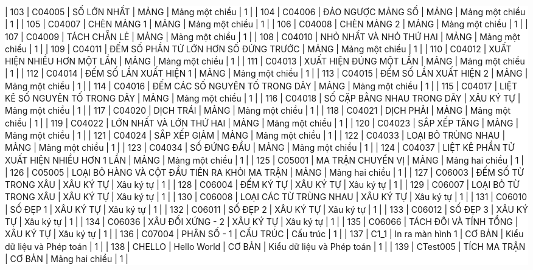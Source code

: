| 103 | C04005      | SỐ LỚN NHẤT                              | MẢNG      | Mảng một chiều                 | 1      |
| 104 | C04006      | ĐẢO NGƯỢC MẢNG SỐ                        | MẢNG      | Mảng một chiều                 | 1      |
| 105 | C04007      | CHÈN MẢNG 1                              | MẢNG      | Mảng một chiều                 | 1      |
| 106 | C04008      | CHÈN MẢNG 2                              | MẢNG      | Mảng một chiều                 | 1      |
| 107 | C04009      | TÁCH CHẴN LẺ                             | MẢNG      | Mảng một chiều                 | 1      |
| 108 | C04010      | NHỎ NHẤT VÀ NHỎ THỨ HAI                  | MẢNG      | Mảng một chiều                 | 1      |
| 109 | C04011      | ĐẾM SỐ PHẦN TỬ LỚN HƠN SỐ ĐỨNG TRƯỚC     | MẢNG      | Mảng một chiều                 | 1      |
| 110 | C04012      | XUẤT HIỆN NHIỀU HƠN MỘT LẦN              | MẢNG      | Mảng một chiều                 | 1      |
| 111 | C04013      | XUẤT HIỆN ĐÚNG MỘT LẦN                   | MẢNG      | Mảng một chiều                 | 1      |
| 112 | C04014      | ĐẾM SỐ LẦN XUẤT HIỆN 1                   | MẢNG      | Mảng một chiều                 | 1      |
| 113 | C04015      | ĐẾM SỐ LẦN XUẤT HIỆN 2                   | MẢNG      | Mảng một chiều                 | 1      |
| 114 | C04016      | ĐẾM CÁC SỐ NGUYÊN TỐ TRONG DÃY           | MẢNG      | Mảng một chiều                 | 1      |
| 115 | C04017      | LIỆT KÊ SỐ NGUYÊN TỐ TRONG DÃY           | MẢNG      | Mảng một chiều                 | 1      |
| 116 | C04018      | SỐ CẶP BẰNG NHAU TRONG DÃY               | XÂU KÝ TỰ | Mảng một chiều                 | 1      |
| 117 | C04020      | DỊCH TRÁI                                | MẢNG      | Mảng một chiều                 | 1      |
| 118 | C04021      | DỊCH PHẢI                                | MẢNG      | Mảng một chiều                 | 1      |
| 119 | C04022      | LỚN NHẤT VÀ LỚN THỨ HAI                  | MẢNG      | Mảng một chiều                 | 1      |
| 120 | C04023      | SẮP XẾP TĂNG                             | MẢNG      | Mảng một chiều                 | 1      |
| 121 | C04024      | SẮP XẾP GIẢM                             | MẢNG      | Mảng một chiều                 | 1      |
| 122 | C04033      | LOẠI BỎ TRÙNG NHAU                       | MẢNG      | Mảng một chiều                 | 1      |
| 123 | C04034      | SỐ ĐỨNG ĐẦU                              | MẢNG      | Mảng một chiều                 | 1      |
| 124 | C04037      | LIỆT KÊ PHẦN TỬ XUẤT HIỆN NHIỀU HƠN 1 LẦN | MẢNG      | Mảng một chiều                 | 1      |
| 125 | C05001      | MA TRẬN CHUYỂN VỊ                        | MẢNG      | Mảng hai chiều                 | 1      |
| 126 | C05005      | LOẠI BỎ HÀNG VÀ CỘT ĐẦU TIÊN RA KHỎI MA TRẬN | MẢNG      | Mảng hai chiều                 | 1      |
| 127 | C06003      | ĐẾM SỐ TỪ TRONG XÂU                      | XÂU KÝ TỰ | Xâu ký tự                      | 1      |
| 128 | C06004      | ĐẾM KÝ TỰ                                | XÂU KÝ TỰ | Xâu ký tự                      | 1      |
| 129 | C06007      | LOẠI BỎ TỪ TRONG XÂU                     | XÂU KÝ TỰ | Xâu ký tự                      | 1      |
| 130 | C06008      | LOẠI CÁC TỪ TRÙNG NHAU                   | XÂU KÝ TỰ | Xâu ký tự                      | 1      |
| 131 | C06010      | SỐ ĐẸP 1                                 | XÂU KÝ TỰ | Xâu ký tự                      | 1      |
| 132 | C06011      | SỐ ĐẸP 2                                 | XÂU KÝ TỰ | Xâu ký tự                      | 1      |
| 133 | C06012      | SỐ ĐẸP 3                                 | XÂU KÝ TỰ | Xâu ký tự                      | 1      |
| 134 | C06036      | XÂU ĐỐI XỨNG - 2                         | XÂU KÝ TỰ | Xâu ký tự                      | 1      |
| 135 | C06066      | TÁCH ĐÔI VÀ TÍNH TỔNG                    | XÂU KÝ TỰ | Xâu ký tự                      | 1      |
| 136 | C07004      | PHÂN SỐ - 1                              | CẤU TRÚC  | Cấu trúc                       | 1      |
| 137 | C1_1        | In ra màn hình 1                         | CƠ BẢN    | Kiểu dữ liệu và Phép toán      | 1      |
| 138 | CHELLO      | Hello World                              | CƠ BẢN    | Kiểu dữ liệu và Phép toán      | 1      |
| 139 | CTest005    | TÍCH MA TRẬN                             | CƠ BẢN    | Mảng hai chiều                 | 1      |
